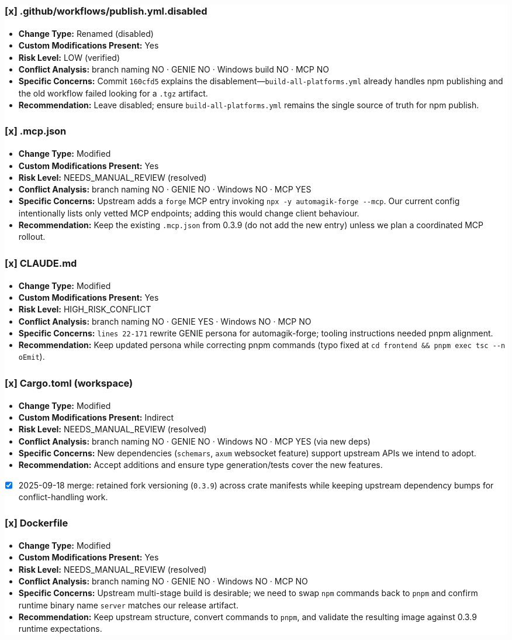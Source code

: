 ### [x] .github/workflows/publish.yml.disabled
- **Change Type:** Renamed (disabled)
- **Custom Modifications Present:** Yes
- **Risk Level:** LOW (verified)
- **Conflict Analysis:** branch naming NO · GENIE NO · Windows build NO · MCP NO
- **Specific Concerns:** Commit `160cfd5` explains the disablement—`build-all-platforms.yml` already handles npm publishing and the old workflow failed looking for a `.tgz` artifact.
- **Recommendation:** Leave disabled; ensure `build-all-platforms.yml` remains the single source of truth for npm publish.

### [x] .mcp.json
- **Change Type:** Modified
- **Custom Modifications Present:** Yes
- **Risk Level:** NEEDS_MANUAL_REVIEW (resolved)
- **Conflict Analysis:** branch naming NO · GENIE NO · Windows NO · MCP YES
- **Specific Concerns:** Upstream adds a `forge` MCP entry invoking `npx -y automagik-forge --mcp`. Our current config intentionally lists only vetted MCP endpoints; adding this would change client behaviour.
- **Recommendation:** Keep the existing `.mcp.json` from 0.3.9 (do not add the new entry) unless we plan a coordinated MCP rollout.

### [x] CLAUDE.md
- **Change Type:** Modified
- **Custom Modifications Present:** Yes
- **Risk Level:** HIGH_RISK_CONFLICT
- **Conflict Analysis:** branch naming NO · GENIE YES · Windows NO · MCP NO
- **Specific Concerns:** `lines 22-171` rewrite GENIE persona for automagik-forge; tooling instructions needed pnpm alignment.
- **Recommendation:** Keep updated persona while correcting pnpm commands (typo fixed at `cd frontend && pnpm exec tsc --noEmit`).

### [x] Cargo.toml (workspace)
- **Change Type:** Modified
- **Custom Modifications Present:** Indirect
- **Risk Level:** NEEDS_MANUAL_REVIEW (resolved)
- **Conflict Analysis:** branch naming NO · GENIE NO · Windows NO · MCP YES (via new deps)
- **Specific Concerns:** New dependencies (`schemars`, `axum` websocket feature) support upstream APIs we intend to adopt.
- **Recommendation:** Accept additions and ensure type generation/tests cover the new features.
- [x] 2025-09-18 merge: retained fork versioning (`0.3.9`) across crate manifests while keeping upstream dependency bumps for conflict-handling work.

### [x] Dockerfile
- **Change Type:** Modified
- **Custom Modifications Present:** Yes
- **Risk Level:** NEEDS_MANUAL_REVIEW (resolved)
- **Conflict Analysis:** branch naming NO · GENIE NO · Windows NO · MCP NO
- **Specific Concerns:** Upstream multi-stage build is desirable; we need to swap `npm` commands back to `pnpm` and confirm runtime binary name `server` matches our release artifact.
- **Recommendation:** Keep upstream structure, convert commands to `pnpm`, and validate the resulting image against 0.3.9 runtime expectations.
